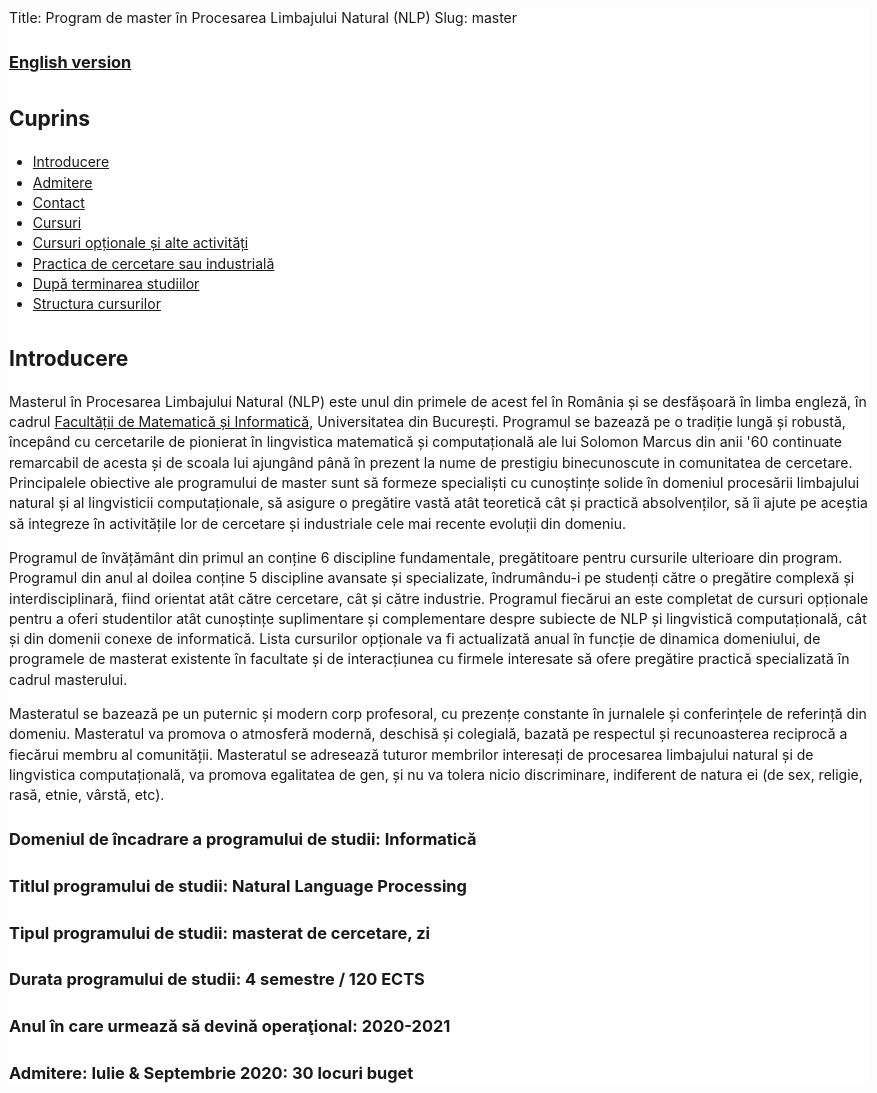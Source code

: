 Title: Program de master în Procesarea Limbajului Natural (NLP)
Slug: master

### [English version](https://nlp.unibuc.ro/master_en)

## **Cuprins**
- [Introducere](#introducere)
- [Admitere](#admission)
- [Contact](#contact)
- [Cursuri](#cursuri)
- [Cursuri opționale și alte activități](#optionale)
- [Practica de cercetare sau industrială](#practica)
- [După terminarea studiilor](#dupa_master)
- [Structura cursurilor](#structura)


<a name="introducere"></a>
## **Introducere**

Masterul în Procesarea Limbajului Natural (NLP) este unul din primele de acest fel în România și se desfășoară în limba engleză, în cadrul [Facultății de Matematică și Informatică](http://fmi.unibuc.ro), Universitatea din București. 
Programul se bazează pe o tradiție lungă și robustă, începând cu cercetarile de pionierat în lingvistica matematică și computațională ale lui Solomon Marcus din anii '60 continuate remarcabil de acesta și de scoala lui ajungând până în prezent la nume de prestigiu binecunoscute in comunitatea de cercetare. 
Principalele obiective ale programului de master sunt să formeze specialiști cu cunoștințe solide în domeniul procesării limbajului natural și al lingvisticii computaționale, să asigure o pregătire vastă atât teoretică cât și practică absolvenților, să îi ajute pe aceștia să integreze în activitățile lor de cercetare și industriale cele mai recente evoluții din domeniu.

Programul de învățământ din primul an conține 6 discipline fundamentale, pregătitoare pentru cursurile ulterioare din program. Programul din anul al doilea conține 5 discipline avansate și specializate, îndrumându-i pe studenți către o pregătire complexă și interdisciplinară, fiind orientat atât către cercetare, cât și către industrie. Programul fiecărui an este completat de cursuri opționale pentru a oferi studentilor  atât cunoștințe suplimentare și complementare despre subiecte de NLP și lingvistică computațională, cât și din domenii conexe de informatică. Lista cursurilor opționale va fi actualizată anual în funcție de dinamica domeniului, de programele de masterat existente în facultate și de interacțiunea cu firmele interesate să ofere pregătire practică specializată în cadrul masterului.

Masteratul se bazează pe un puternic și modern corp profesoral, cu prezențe constante în jurnalele și conferințele de referință din domeniu. Masteratul va promova o atmosferă modernă, deschisă și colegială, bazată pe respectul și recunoasterea reciprocă a fiecărui membru al comunității. Masteratul se adresează tuturor membrilor interesați de procesarea limbajului natural și de lingvistica computațională, va promova egalitatea de gen, și nu va tolera nicio discriminare, indiferent de natura ei (de sex, religie, rasă, etnie, vârstă, etc).


### Domeniul de încadrare a programului de studii: **Informatică**
### Titlul programului de studii: **Natural Language Processing**
### Tipul programului de studii: **masterat de cercetare, zi**
### Durata programului de studii: **4 semestre / 120 ECTS**
### Anul în care urmează să devină operaţional: **2020-2021**
### Admitere: Iulie &amp; Septembrie 2020: **30 locuri buget**
